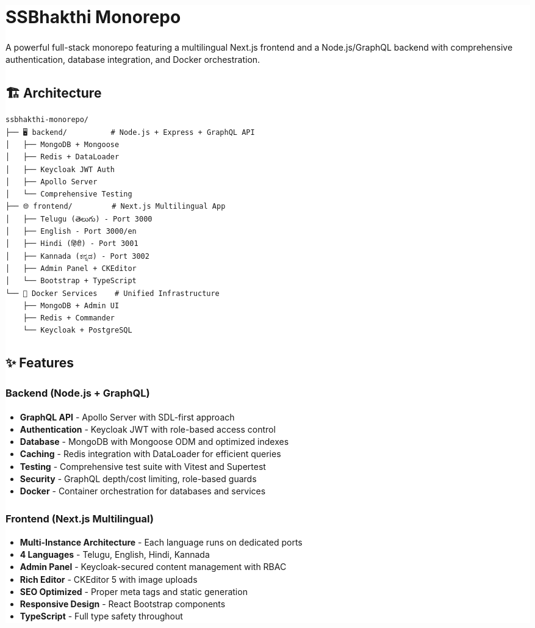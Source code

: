# SSBhakthi Monorepo

A powerful full-stack monorepo featuring a multilingual Next.js frontend and a Node.js/GraphQL backend with comprehensive authentication, database integration, and Docker orchestration.

## 🏗️ Architecture

```
ssbhakthi-monorepo/
├── 🖥️ backend/          # Node.js + Express + GraphQL API
│   ├── MongoDB + Mongoose
│   ├── Redis + DataLoader
│   ├── Keycloak JWT Auth
│   ├── Apollo Server
│   └── Comprehensive Testing
├── 🌐 frontend/         # Next.js Multilingual App
│   ├── Telugu (తెలుగు) - Port 3000
│   ├── English - Port 3000/en
│   ├── Hindi (हिंदी) - Port 3001
│   ├── Kannada (ಕನ್ನಡ) - Port 3002
│   ├── Admin Panel + CKEditor
│   └── Bootstrap + TypeScript
└── 🐳 Docker Services    # Unified Infrastructure
    ├── MongoDB + Admin UI
    ├── Redis + Commander
    └── Keycloak + PostgreSQL
```

## ✨ Features

### Backend (Node.js + GraphQL)

- **GraphQL API** - Apollo Server with SDL-first approach
- **Authentication** - Keycloak JWT with role-based access control
- **Database** - MongoDB with Mongoose ODM and optimized indexes
- **Caching** - Redis integration with DataLoader for efficient queries
- **Testing** - Comprehensive test suite with Vitest and Supertest
- **Security** - GraphQL depth/cost limiting, role-based guards
- **Docker** - Container orchestration for databases and services

### Frontend (Next.js Multilingual)

- **Multi-Instance Architecture** - Each language runs on dedicated ports
- **4 Languages** - Telugu, English, Hindi, Kannada
- **Admin Panel** - Keycloak-secured content management with RBAC
- **Rich Editor** - CKEditor 5 with image uploads
- **SEO Optimized** - Proper meta tags and static generation
- **Responsive Design** - React Bootstrap components
- **TypeScript** - Full type safety throughout
